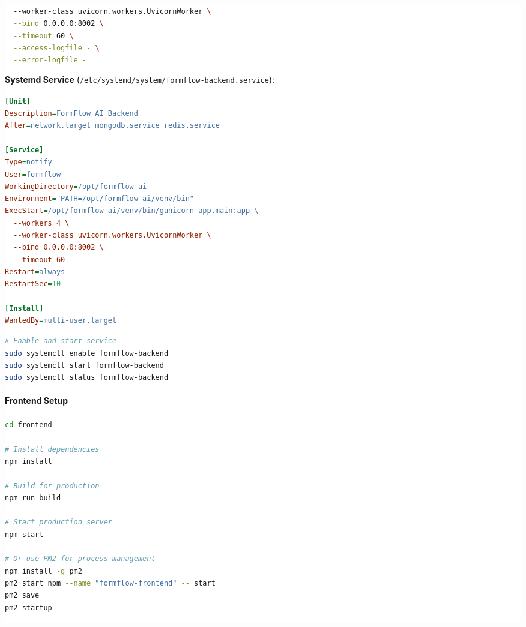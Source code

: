 ```bash
  --worker-class uvicorn.workers.UvicornWorker \
  --bind 0.0.0.0:8002 \
  --timeout 60 \
  --access-logfile - \
  --error-logfile -
```

**Systemd Service** (`/etc/systemd/system/formflow-backend.service`):

```ini
[Unit]
Description=FormFlow AI Backend
After=network.target mongodb.service redis.service

[Service]
Type=notify
User=formflow
WorkingDirectory=/opt/formflow-ai
Environment="PATH=/opt/formflow-ai/venv/bin"
ExecStart=/opt/formflow-ai/venv/bin/gunicorn app.main:app \
  --workers 4 \
  --worker-class uvicorn.workers.UvicornWorker \
  --bind 0.0.0.0:8002 \
  --timeout 60
Restart=always
RestartSec=10

[Install]
WantedBy=multi-user.target
```

```bash
# Enable and start service
sudo systemctl enable formflow-backend
sudo systemctl start formflow-backend
sudo systemctl status formflow-backend
```

#### Frontend Setup

```bash
cd frontend

# Install dependencies
npm install

# Build for production
npm run build

# Start production server
npm start

# Or use PM2 for process management
npm install -g pm2
pm2 start npm --name "formflow-frontend" -- start
pm2 save
pm2 startup
```

---